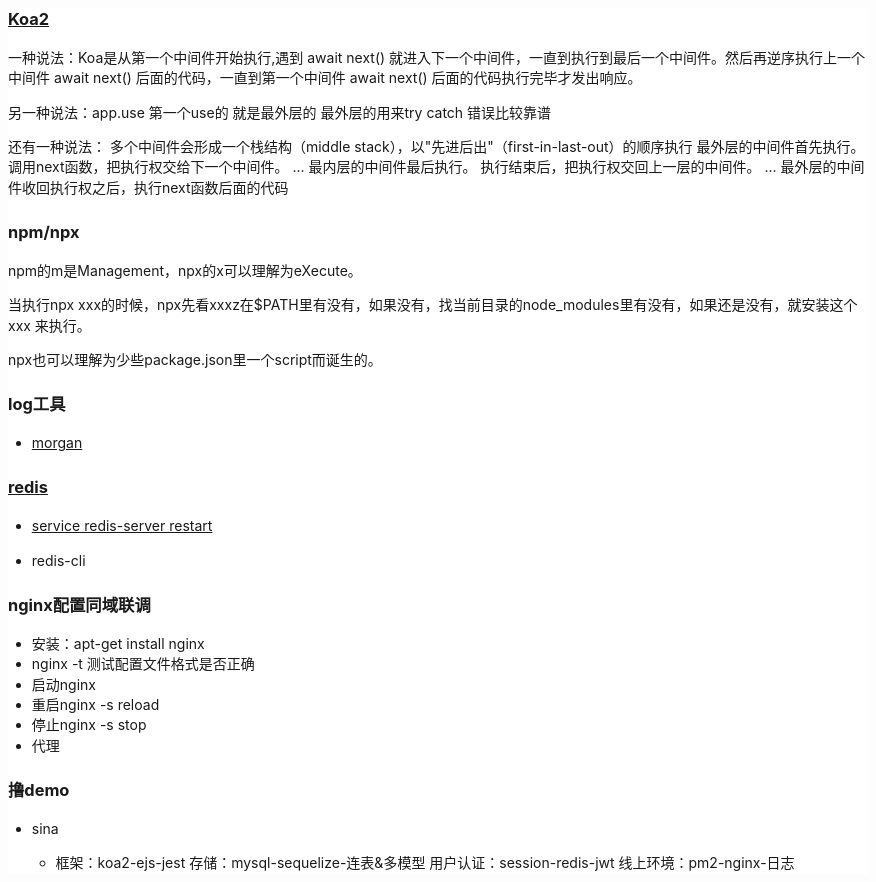 ### [Koa2](https://blog.poetries.top/node-learning-notes/notes/koa2/-1.0%20koa2%E6%A6%82%E8%A7%88%E7%AF%87.html#%E4%B8%80%E3%80%81%E5%9F%BA%E6%9C%AC%E7%94%A8%E6%B3%95)

一种说法：Koa是从第一个中间件开始执行,遇到 await next() 就进入下一个中间件，一直到执行到最后一个中间件。然后再逆序执行上一个中间件 await next() 后面的代码，一直到第一个中间件 await next() 后面的代码执行完毕才发出响应。



另一种说法：app.use 第一个use的 就是最外层的 最外层的用来try catch 错误比较靠谱


还有一种说法：
多个中间件会形成一个栈结构（middle stack），以"先进后出"（first-in-last-out）的顺序执行
最外层的中间件首先执行。
调用next函数，把执行权交给下一个中间件。
...
最内层的中间件最后执行。
执行结束后，把执行权交回上一层的中间件。
...
最外层的中间件收回执行权之后，执行next函数后面的代码


### npm/npx

npm的m是Management，npx的x可以理解为eXecute。

当执行npx xxx的时候，npx先看xxxz在$PATH里有没有，如果没有，找当前目录的node_modules里有没有，如果还是没有，就安装这个xxx 来执行。

npx也可以理解为少些package.json里一个script而诞生的。

### log工具

- [morgan](https://www.npmjs.com/package/morgan)

### [redis](https://blog.csdn.net/hzlarm/article/details/99432240)

- [service redis-server restart](https://zhuanlan.zhihu.com/p/28101275)

- redis-cli

### nginx配置同域联调

- 安装：apt-get install nginx
- nginx -t 测试配置文件格式是否正确
- 启动nginx
- 重启nginx -s reload
- 停止nginx -s stop
- 代理

### 撸demo

- sina

	- 框架：koa2-ejs-jest
存储：mysql-sequelize-连表&多模型
用户认证：session-redis-jwt
线上环境：pm2-nginx-日志
